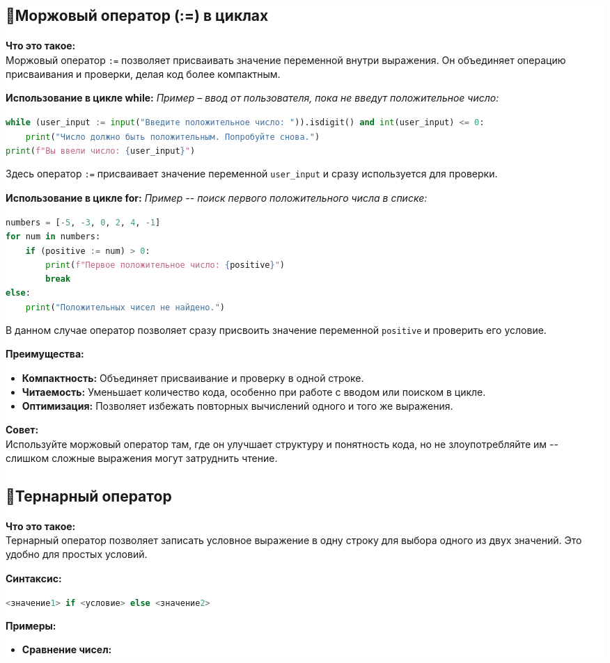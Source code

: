 ## 🔹Моржовый оператор (:=) в циклах

**Что это такое:**  
Моржовый оператор `:=` позволяет присваивать значение переменной внутри выражения. Он объединяет операцию присваивания и проверки, делая код более компактным.

**Использование в цикле while:** _Пример – ввод от пользователя, пока не введут положительное число:_

```python
while (user_input := input("Введите положительное число: ")).isdigit() and int(user_input) <= 0:
    print("Число должно быть положительным. Попробуйте снова.")
print(f"Вы ввели число: {user_input}")
```

Здесь оператор `:=` присваивает значение переменной `user_input` и сразу используется для проверки.

**Использование в цикле for:** _Пример -- поиск первого положительного числа в списке:_

```python
numbers = [-5, -3, 0, 2, 4, -1]
for num in numbers:
    if (positive := num) > 0:
        print(f"Первое положительное число: {positive}")
        break
else:
    print("Положительных чисел не найдено.")
```

В данном случае оператор позволяет сразу присвоить значение переменной `positive` и проверить его условие.

**Преимущества:**

- **Компактность:** Объединяет присваивание и проверку в одной строке.
- **Читаемость:** Уменьшает количество кода, особенно при работе с вводом или поиском в цикле.
- **Оптимизация:** Позволяет избежать повторных вычислений одного и того же выражения.

**Совет:**  
Используйте моржовый оператор там, где он улучшает структуру и понятность кода, но не злоупотребляйте им -- слишком сложные выражения могут затруднить чтение.

## 🔹Тернарный оператор

**Что это такое:**  
Тернарный оператор позволяет записать условное выражение в одну строку для выбора одного из двух значений. Это удобно для простых условий.

**Синтаксис:**

```python
<значение1> if <условие> else <значение2>
```

**Примеры:**

- **Сравнение чисел:**
    